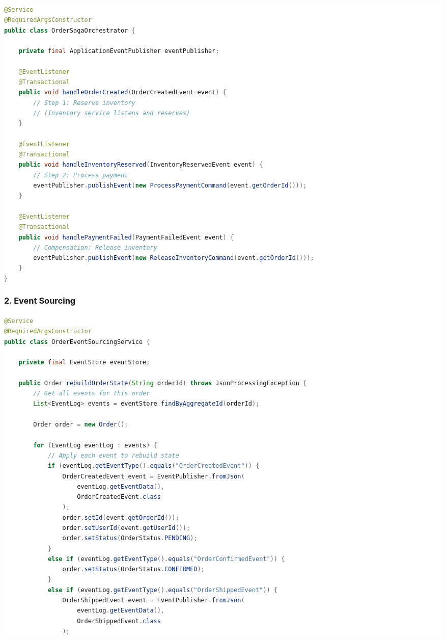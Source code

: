 ```java
@Service
@RequiredArgsConstructor
public class OrderSagaOrchestrator {
    
    private final ApplicationEventPublisher eventPublisher;
    
    @EventListener
    @Transactional
    public void handleOrderCreated(OrderCreatedEvent event) {
        // Step 1: Reserve inventory
        // (Inventory service listens and reserves)
    }
    
    @EventListener
    @Transactional
    public void handleInventoryReserved(InventoryReservedEvent event) {
        // Step 2: Process payment
        eventPublisher.publishEvent(new ProcessPaymentCommand(event.getOrderId()));
    }
    
    @EventListener
    @Transactional
    public void handlePaymentFailed(PaymentFailedEvent event) {
        // Compensation: Release inventory
        eventPublisher.publishEvent(new ReleaseInventoryCommand(event.getOrderId()));
    }
}
```

### 2. Event Sourcing

```java
@Service
@RequiredArgsConstructor
public class OrderEventSourcingService {
    
    private final EventStore eventStore;
    
    public Order rebuildOrderState(String orderId) throws JsonProcessingException {
        // Get all events for this order
        List<EventLog> events = eventStore.findByAggregateId(orderId);
        
        Order order = new Order();
        
        for (EventLog eventLog : events) {
            // Apply each event to rebuild state
            if (eventLog.getEventType().equals("OrderCreatedEvent")) {
                OrderCreatedEvent event = EventPublisher.fromJson(
                    eventLog.getEventData(), 
                    OrderCreatedEvent.class
                );
                order.setId(event.getOrderId());
                order.setUserId(event.getUserId());
                order.setStatus(OrderStatus.PENDING);
            }
            else if (eventLog.getEventType().equals("OrderConfirmedEvent")) {
                order.setStatus(OrderStatus.CONFIRMED);
            }
            else if (eventLog.getEventType().equals("OrderShippedEvent")) {
                OrderShippedEvent event = EventPublisher.fromJson(
                    eventLog.getEventData(), 
                    OrderShippedEvent.class
                );
```